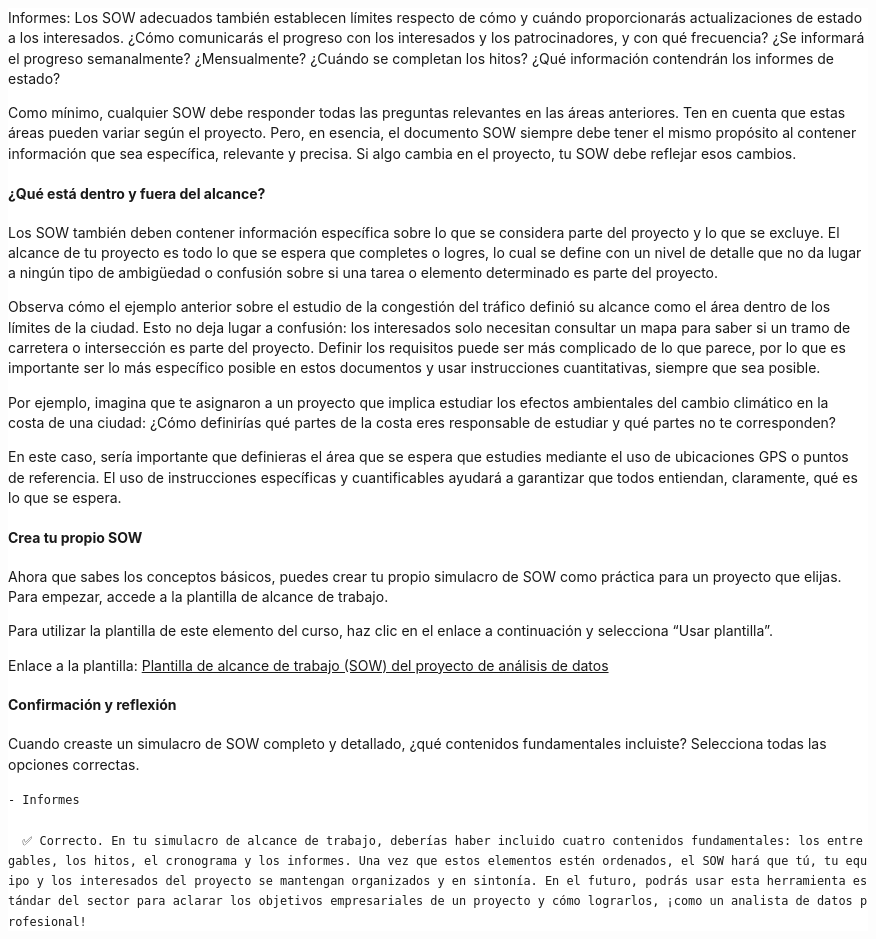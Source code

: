Informes: Los SOW adecuados también establecen límites respecto de cómo y cuándo proporcionarás actualizaciones de estado a los interesados. ¿Cómo comunicarás el progreso con los interesados y los patrocinadores, y con qué frecuencia? ¿Se informará el progreso semanalmente? ¿Mensualmente? ¿Cuándo se completan los hitos? ¿Qué información contendrán los informes de estado?

Como mínimo, cualquier SOW debe responder todas las preguntas relevantes en las áreas anteriores. Ten en cuenta que estas áreas pueden variar según el proyecto. Pero, en esencia, el documento SOW siempre debe tener el mismo propósito al contener información que sea específica, relevante y precisa. Si algo cambia en el proyecto, tu SOW debe reflejar esos cambios.

#### ¿Qué está dentro y fuera del alcance?

Los SOW también deben contener información específica sobre lo que se considera parte del proyecto y lo que se excluye. El alcance de tu proyecto es todo lo que se espera que completes o logres, lo cual se define con un nivel de detalle que no da lugar a ningún tipo de ambigüedad o confusión sobre si una tarea o elemento determinado es parte del proyecto.

Observa cómo el ejemplo anterior sobre el estudio de la congestión del tráfico definió su alcance como el área dentro de los límites de la ciudad. Esto no deja lugar a confusión: los interesados solo necesitan consultar un mapa para saber si un tramo de carretera o intersección es parte del proyecto. Definir los requisitos puede ser más complicado de lo que parece, por lo que es importante ser lo más específico posible en estos documentos y usar instrucciones cuantitativas, siempre que sea posible.

Por ejemplo, imagina que te asignaron a un proyecto que implica estudiar los efectos ambientales del cambio climático en la costa de una ciudad: ¿Cómo definirías qué partes de la costa eres responsable de estudiar y qué partes no te corresponden?

En este caso, sería importante que definieras el área que se espera que estudies mediante el uso de ubicaciones GPS o puntos de referencia. El uso de instrucciones específicas y cuantificables ayudará a garantizar que todos entiendan, claramente, qué es lo que se espera. 

#### Crea tu propio SOW

Ahora que sabes los conceptos básicos, puedes crear tu propio simulacro de SOW como práctica para un proyecto que elijas. Para empezar, accede a la plantilla de alcance de trabajo.

Para utilizar la plantilla de este elemento del curso, haz clic en el enlace a continuación y selecciona “Usar plantilla”.

Enlace a la plantilla: 
[Plantilla de alcance de trabajo (SOW) del proyecto de análisis de datos](https://docs.google.com/document/d/1zqfGwpjZyPAyERNPXNfIUM78YuBxYYj0atIE6_YopLA/template/preview?usp=sharing&resourcekey=0-o9cjeaxYBBm7ZyYe4bpImw)

#### Confirmación y reflexión

Cuando creaste un simulacro de SOW completo y detallado, ¿qué contenidos fundamentales incluiste? Selecciona todas las opciones correctas.

    - Informes
    
      ✅ Correcto. En tu simulacro de alcance de trabajo, deberías haber incluido cuatro contenidos fundamentales: los entregables, los hitos, el cronograma y los informes. Una vez que estos elementos estén ordenados, el SOW hará que tú, tu equipo y los interesados del proyecto se mantengan organizados y en sintonía. En el futuro, podrás usar esta herramienta estándar del sector para aclarar los objetivos empresariales de un proyecto y cómo lograrlos, ¡como un analista de datos profesional!
  